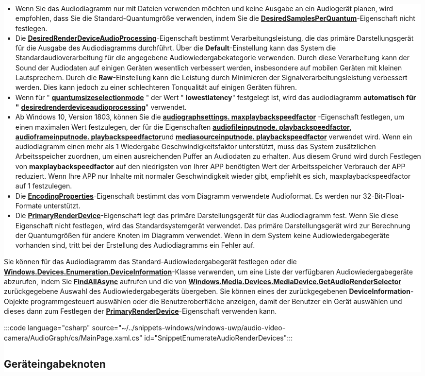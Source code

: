 -   Wenn Sie das Audiodiagramm nur mit Dateien verwenden möchten und keine Ausgabe an ein Audiogerät planen, wird empfohlen, dass Sie die Standard-Quantumgröße verwenden, indem Sie die [**DesiredSamplesPerQuantum**](/uwp/api/windows.media.audio.audiographsettings.desiredsamplesperquantum)-Eigenschaft nicht festlegen.
-   Die [**DesiredRenderDeviceAudioProcessing**](/uwp/api/windows.media.audio.audiographsettings.desiredrenderdeviceaudioprocessing)-Eigenschaft bestimmt Verarbeitungsleistung, die das primäre Darstellungsgerät für die Ausgabe des Audiodiagramms durchführt. Über die **Default**-Einstellung kann das System die Standardaudioverarbeitung für die angegebene Audiowiedergabekategorie verwenden. Durch diese Verarbeitung kann der Sound der Audiodaten auf einigen Geräten wesentlich verbessert werden, insbesondere auf mobilen Geräten mit kleinen Lautsprechern. Durch die **Raw**-Einstellung kann die Leistung durch Minimieren der Signalverarbeitungsleistung verbessert werden. Dies kann jedoch zu einer schlechteren Tonqualität auf einigen Geräten führen.
-   Wenn für " [**quantumsizeselectionmode**](/uwp/api/windows.media.audio.audiographsettings.quantumsizeselectionmode) " der Wert " **lowestlatency**" festgelegt ist, wird das audiodiagramm **automatisch für "** [**desiredrenderdeviceaudioprocessing**](/uwp/api/windows.media.audio.audiographsettings.desiredrenderdeviceaudioprocessing)" verwendet.
- Ab Windows 10, Version 1803, können Sie die [**audiographsettings. maxplaybackspeedfactor**](/uwp/api/windows.media.audio.audiographsettings.maxplaybackspeedfactor) -Eigenschaft festlegen, um einen maximalen Wert festzulegen, der für die Eigenschaften [**audiofileinputnode. playbackspeedfactor**](/uwp/api/windows.media.audio.audiofileinputnode.playbackspeedfactor), [**audioframeinputnode. playbackspeedfactor**](/uwp/api/windows.media.audio.audioframeinputnode.playbackspeedfactor)und [**mediasourceinputnode. playbackspeedfactor**](/uwp/api/windows.media.audio.mediasourceinputnode.playbackspeedfactor) verwendet wird. Wenn ein audiodiagramm einen mehr als 1 Wiedergabe Geschwindigkeitsfaktor unterstützt, muss das System zusätzlichen Arbeitsspeicher zuordnen, um einen ausreichenden Puffer an Audiodaten zu erhalten. Aus diesem Grund wird durch Festlegen von **maxplaybackspeedfactor** auf den niedrigsten von Ihrer APP benötigten Wert der Arbeitsspeicher Verbrauch der APP reduziert. Wenn Ihre APP nur Inhalte mit normaler Geschwindigkeit wieder gibt, empfiehlt es sich, maxplaybackspeedfactor auf 1 festzulegen.
-   Die [**EncodingProperties**](/uwp/api/windows.media.audio.audiographsettings.encodingproperties)-Eigenschaft bestimmt das vom Diagramm verwendete Audioformat. Es werden nur 32-Bit-Float-Formate unterstützt.
-   Die [**PrimaryRenderDevice**](/uwp/api/windows.media.audio.audiographsettings.primaryrenderdevice)-Eigenschaft legt das primäre Darstellungsgerät für das Audiodiagramm fest. Wenn Sie diese Eigenschaft nicht festlegen, wird das Standardsystemgerät verwendet. Das primäre Darstellungsgerät wird zur Berechnung der Quantumgrößen für andere Knoten im Diagramm verwendet. Wenn in dem System keine Audiowiedergabegeräte vorhanden sind, tritt bei der Erstellung des Audiodiagramms ein Fehler auf.

Sie können für das Audiodiagramm das Standard-Audiowiedergabegerät festlegen oder die [**Windows.Devices.Enumeration.DeviceInformation**](/uwp/api/Windows.Devices.Enumeration.DeviceInformation)-Klasse verwenden, um eine Liste der verfügbaren Audiowiedergabegeräte abzurufen, indem Sie [**FindAllAsync**](/uwp/api/windows.devices.enumeration.deviceinformation.findallasync) aufrufen und die von [**Windows.Media.Devices.MediaDevice.GetAudioRenderSelector**](/uwp/api/windows.media.devices.mediadevice.getaudiorenderselector) zurückgegebene Auswahl des Audiowiedergabegeräts übergeben. Sie können eines der zurückgegebenen **DeviceInformation**-Objekte programmgesteuert auswählen oder die Benutzeroberfläche anzeigen, damit der Benutzer ein Gerät auswählen und dieses dann zum Festlegen der [**PrimaryRenderDevice**](/uwp/api/windows.media.audio.audiographsettings.primaryrenderdevice)-Eigenschaft verwenden kann.

:::code language="csharp" source="~/../snippets-windows/windows-uwp/audio-video-camera/AudioGraph/cs/MainPage.xaml.cs" id="SnippetEnumerateAudioRenderDevices":::

##  <a name="device-input-node"></a>Geräteingabeknoten
